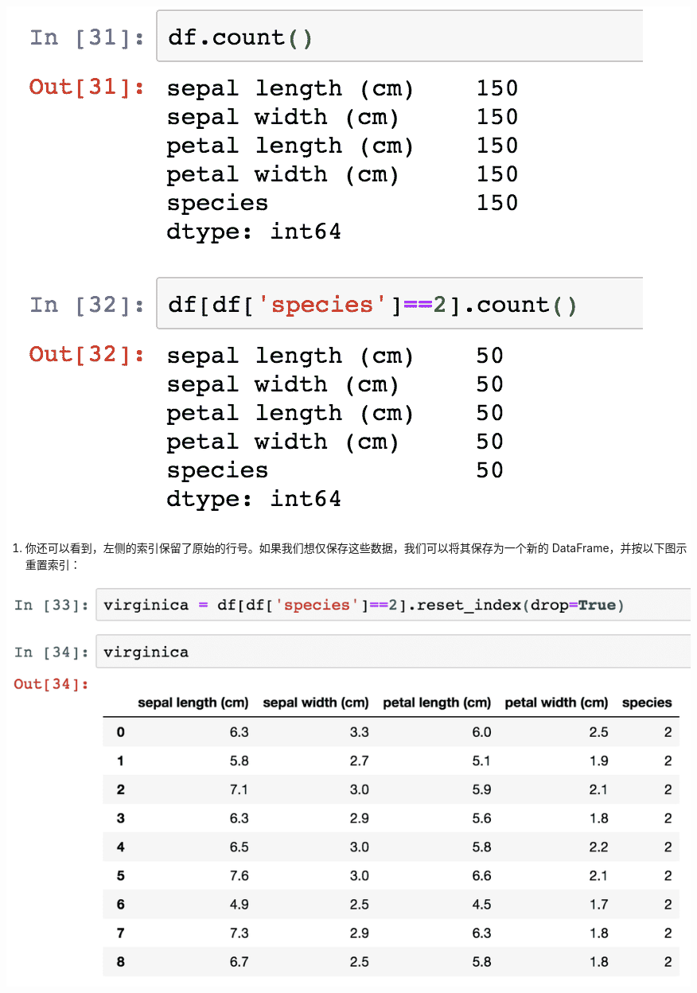 ![](img/0039c8de-1b67-47a5-8893-df42c4cf4a49.png)

1.  你还可以看到，左侧的索引保留了原始的行号。如果我们想仅保存这些数据，我们可以将其保存为一个新的 DataFrame，并按以下图示重置索引：

![](img/1081ae3b-92d2-4009-813b-461fbf0a02e7.png)
